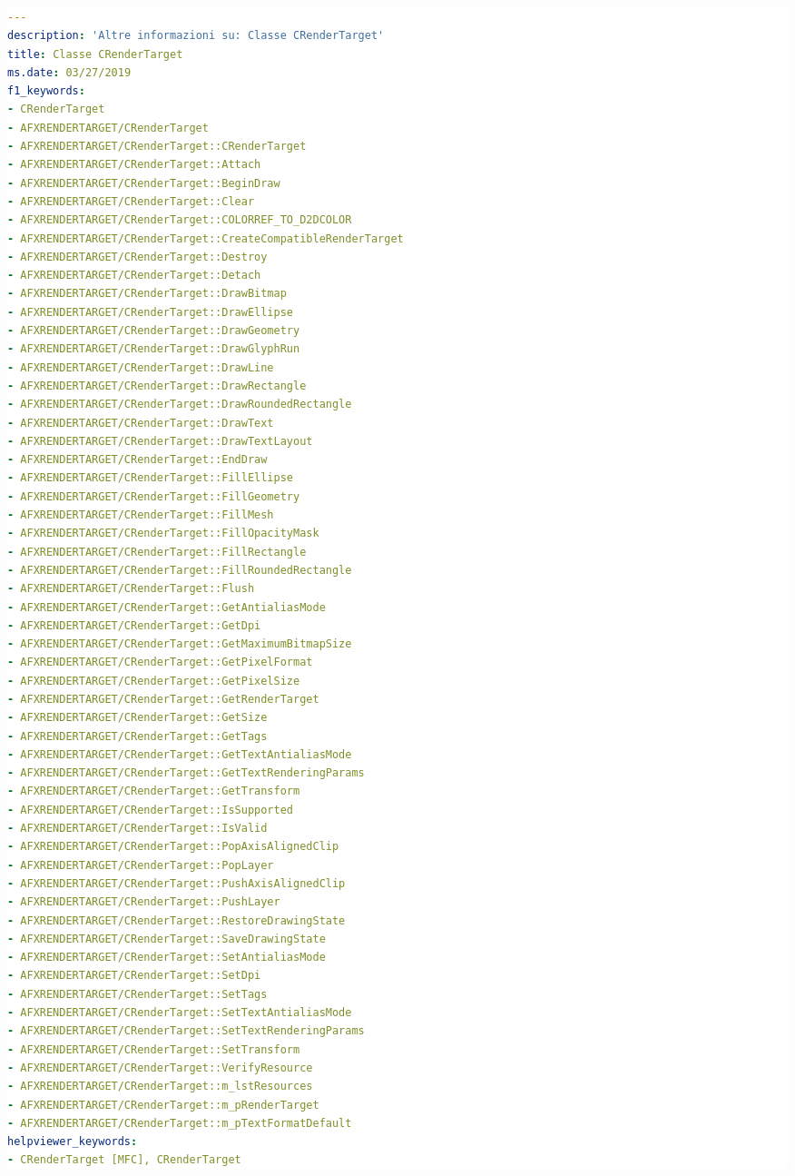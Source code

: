 ```yaml
---
description: 'Altre informazioni su: Classe CRenderTarget'
title: Classe CRenderTarget
ms.date: 03/27/2019
f1_keywords:
- CRenderTarget
- AFXRENDERTARGET/CRenderTarget
- AFXRENDERTARGET/CRenderTarget::CRenderTarget
- AFXRENDERTARGET/CRenderTarget::Attach
- AFXRENDERTARGET/CRenderTarget::BeginDraw
- AFXRENDERTARGET/CRenderTarget::Clear
- AFXRENDERTARGET/CRenderTarget::COLORREF_TO_D2DCOLOR
- AFXRENDERTARGET/CRenderTarget::CreateCompatibleRenderTarget
- AFXRENDERTARGET/CRenderTarget::Destroy
- AFXRENDERTARGET/CRenderTarget::Detach
- AFXRENDERTARGET/CRenderTarget::DrawBitmap
- AFXRENDERTARGET/CRenderTarget::DrawEllipse
- AFXRENDERTARGET/CRenderTarget::DrawGeometry
- AFXRENDERTARGET/CRenderTarget::DrawGlyphRun
- AFXRENDERTARGET/CRenderTarget::DrawLine
- AFXRENDERTARGET/CRenderTarget::DrawRectangle
- AFXRENDERTARGET/CRenderTarget::DrawRoundedRectangle
- AFXRENDERTARGET/CRenderTarget::DrawText
- AFXRENDERTARGET/CRenderTarget::DrawTextLayout
- AFXRENDERTARGET/CRenderTarget::EndDraw
- AFXRENDERTARGET/CRenderTarget::FillEllipse
- AFXRENDERTARGET/CRenderTarget::FillGeometry
- AFXRENDERTARGET/CRenderTarget::FillMesh
- AFXRENDERTARGET/CRenderTarget::FillOpacityMask
- AFXRENDERTARGET/CRenderTarget::FillRectangle
- AFXRENDERTARGET/CRenderTarget::FillRoundedRectangle
- AFXRENDERTARGET/CRenderTarget::Flush
- AFXRENDERTARGET/CRenderTarget::GetAntialiasMode
- AFXRENDERTARGET/CRenderTarget::GetDpi
- AFXRENDERTARGET/CRenderTarget::GetMaximumBitmapSize
- AFXRENDERTARGET/CRenderTarget::GetPixelFormat
- AFXRENDERTARGET/CRenderTarget::GetPixelSize
- AFXRENDERTARGET/CRenderTarget::GetRenderTarget
- AFXRENDERTARGET/CRenderTarget::GetSize
- AFXRENDERTARGET/CRenderTarget::GetTags
- AFXRENDERTARGET/CRenderTarget::GetTextAntialiasMode
- AFXRENDERTARGET/CRenderTarget::GetTextRenderingParams
- AFXRENDERTARGET/CRenderTarget::GetTransform
- AFXRENDERTARGET/CRenderTarget::IsSupported
- AFXRENDERTARGET/CRenderTarget::IsValid
- AFXRENDERTARGET/CRenderTarget::PopAxisAlignedClip
- AFXRENDERTARGET/CRenderTarget::PopLayer
- AFXRENDERTARGET/CRenderTarget::PushAxisAlignedClip
- AFXRENDERTARGET/CRenderTarget::PushLayer
- AFXRENDERTARGET/CRenderTarget::RestoreDrawingState
- AFXRENDERTARGET/CRenderTarget::SaveDrawingState
- AFXRENDERTARGET/CRenderTarget::SetAntialiasMode
- AFXRENDERTARGET/CRenderTarget::SetDpi
- AFXRENDERTARGET/CRenderTarget::SetTags
- AFXRENDERTARGET/CRenderTarget::SetTextAntialiasMode
- AFXRENDERTARGET/CRenderTarget::SetTextRenderingParams
- AFXRENDERTARGET/CRenderTarget::SetTransform
- AFXRENDERTARGET/CRenderTarget::VerifyResource
- AFXRENDERTARGET/CRenderTarget::m_lstResources
- AFXRENDERTARGET/CRenderTarget::m_pRenderTarget
- AFXRENDERTARGET/CRenderTarget::m_pTextFormatDefault
helpviewer_keywords:
- CRenderTarget [MFC], CRenderTarget
```